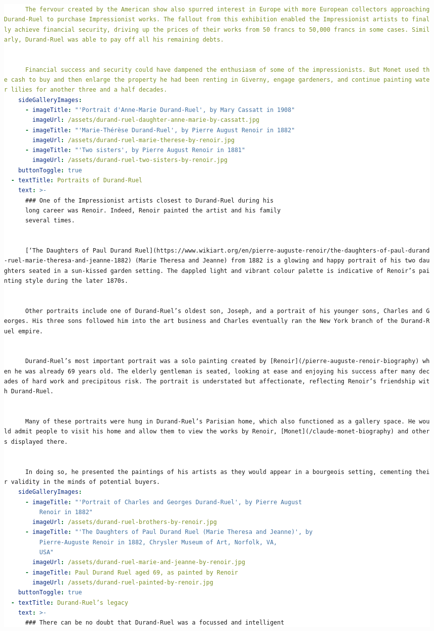 ```yaml
      The fervour created by the American show also spurred interest in Europe with more European collectors approaching Durand-Ruel to purchase Impressionist works. The fallout from this exhibition enabled the Impressionist artists to finally achieve financial security, driving up the prices of their works from 50 francs to 50,000 francs in some cases. Similarly, Durand-Ruel was able to pay off all his remaining debts.


      Financial success and security could have dampened the enthusiasm of some of the impressionists. But Monet used the cash to buy and then enlarge the property he had been renting in Giverny, engage gardeners, and continue painting water lilies for another three and a half decades.
    sideGalleryImages:
      - imageTitle: "'Portrait d'Anne-Marie Durand-Ruel', by Mary Cassatt in 1908"
        imageUrl: /assets/durand-ruel-daughter-anne-marie-by-cassatt.jpg
      - imageTitle: "'Marie-Thérèse Durand-Ruel', by Pierre August Renoir in 1882"
        imageUrl: /assets/durand-ruel-marie-therese-by-renoir.jpg
      - imageTitle: "'Two sisters', by Pierre August Renoir in 1881"
        imageUrl: /assets/durand-ruel-two-sisters-by-renoir.jpg
    buttonToggle: true
  - textTitle: Portraits of Durand-Ruel
    text: >-
      ### One of the Impressionist artists closest to Durand-Ruel during his
      long career was Renoir. Indeed, Renoir painted the artist and his family
      several times.


      [‘The Daughters of Paul Durand Ruel](https://www.wikiart.org/en/pierre-auguste-renoir/the-daughters-of-paul-durand-ruel-marie-theresa-and-jeanne-1882) (Marie Theresa and Jeanne) from 1882 is a glowing and happy portrait of his two daughters seated in a sun-kissed garden setting. The dappled light and vibrant colour palette is indicative of Renoir’s painting style during the later 1870s.


      Other portraits include one of Durand-Ruel’s oldest son, Joseph, and a portrait of his younger sons, Charles and Georges. His three sons followed him into the art business and Charles eventually ran the New York branch of the Durand-Ruel empire.


      Durand-Ruel’s most important portrait was a solo painting created by [Renoir](/pierre-auguste-renoir-biography) when he was already 69 years old. The elderly gentleman is seated, looking at ease and enjoying his success after many decades of hard work and precipitous risk. The portrait is understated but affectionate, reflecting Renoir’s friendship with Durand-Ruel.


      Many of these portraits were hung in Durand-Ruel’s Parisian home, which also functioned as a gallery space. He would admit people to visit his home and allow them to view the works by Renoir, [Monet](/claude-monet-biography) and others displayed there.


      In doing so, he presented the paintings of his artists as they would appear in a bourgeois setting, cementing their validity in the minds of potential buyers.
    sideGalleryImages:
      - imageTitle: "'Portrait of Charles and Georges Durand-Ruel', by Pierre August
          Renoir in 1882"
        imageUrl: /assets/durand-ruel-brothers-by-renoir.jpg
      - imageTitle: "'The Daughters of Paul Durand Ruel (Marie Theresa and Jeanne)', by
          Pierre-Auguste Renoir in 1882, Chrysler Museum of Art, Norfolk, VA,
          USA"
        imageUrl: /assets/durand-ruel-marie-and-jeanne-by-renoir.jpg
      - imageTitle: Paul Durand Ruel aged 69, as painted by Renoir
        imageUrl: /assets/durand-ruel-painted-by-renoir.jpg
    buttonToggle: true
  - textTitle: Durand-Ruel’s legacy
    text: >-
      ### There can be no doubt that Durand-Ruel was a focussed and intelligent
```